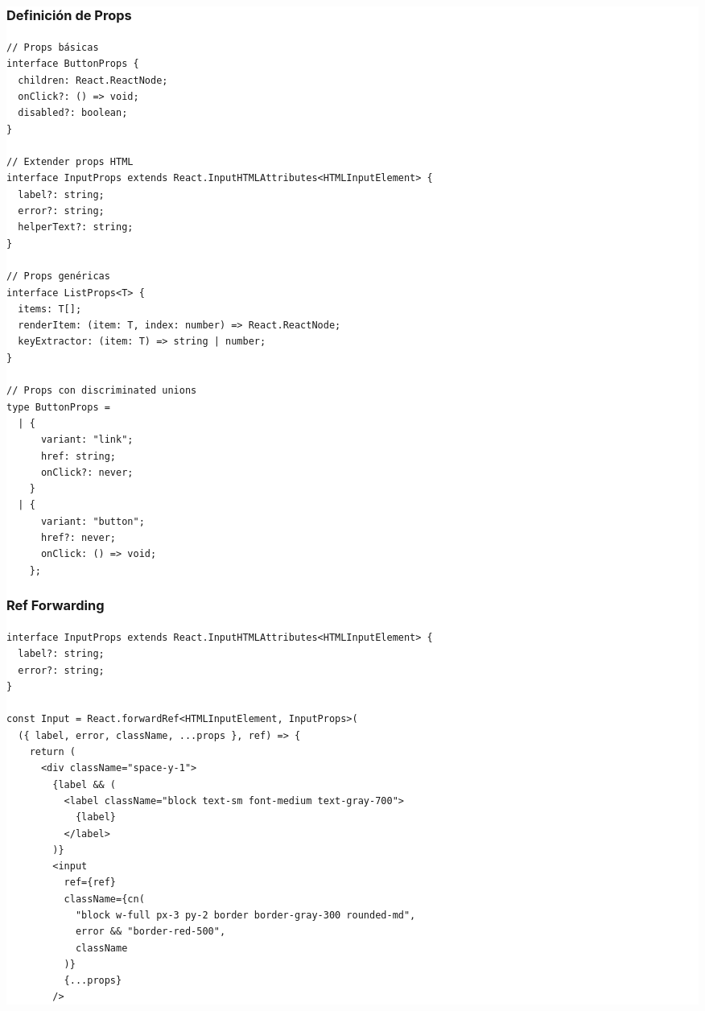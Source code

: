 ### Definición de Props

```tsx
// Props básicas
interface ButtonProps {
  children: React.ReactNode;
  onClick?: () => void;
  disabled?: boolean;
}

// Extender props HTML
interface InputProps extends React.InputHTMLAttributes<HTMLInputElement> {
  label?: string;
  error?: string;
  helperText?: string;
}

// Props genéricas
interface ListProps<T> {
  items: T[];
  renderItem: (item: T, index: number) => React.ReactNode;
  keyExtractor: (item: T) => string | number;
}

// Props con discriminated unions
type ButtonProps =
  | {
      variant: "link";
      href: string;
      onClick?: never;
    }
  | {
      variant: "button";
      href?: never;
      onClick: () => void;
    };
```

### Ref Forwarding

```tsx
interface InputProps extends React.InputHTMLAttributes<HTMLInputElement> {
  label?: string;
  error?: string;
}

const Input = React.forwardRef<HTMLInputElement, InputProps>(
  ({ label, error, className, ...props }, ref) => {
    return (
      <div className="space-y-1">
        {label && (
          <label className="block text-sm font-medium text-gray-700">
            {label}
          </label>
        )}
        <input
          ref={ref}
          className={cn(
            "block w-full px-3 py-2 border border-gray-300 rounded-md",
            error && "border-red-500",
            className
          )}
          {...props}
        />
```
